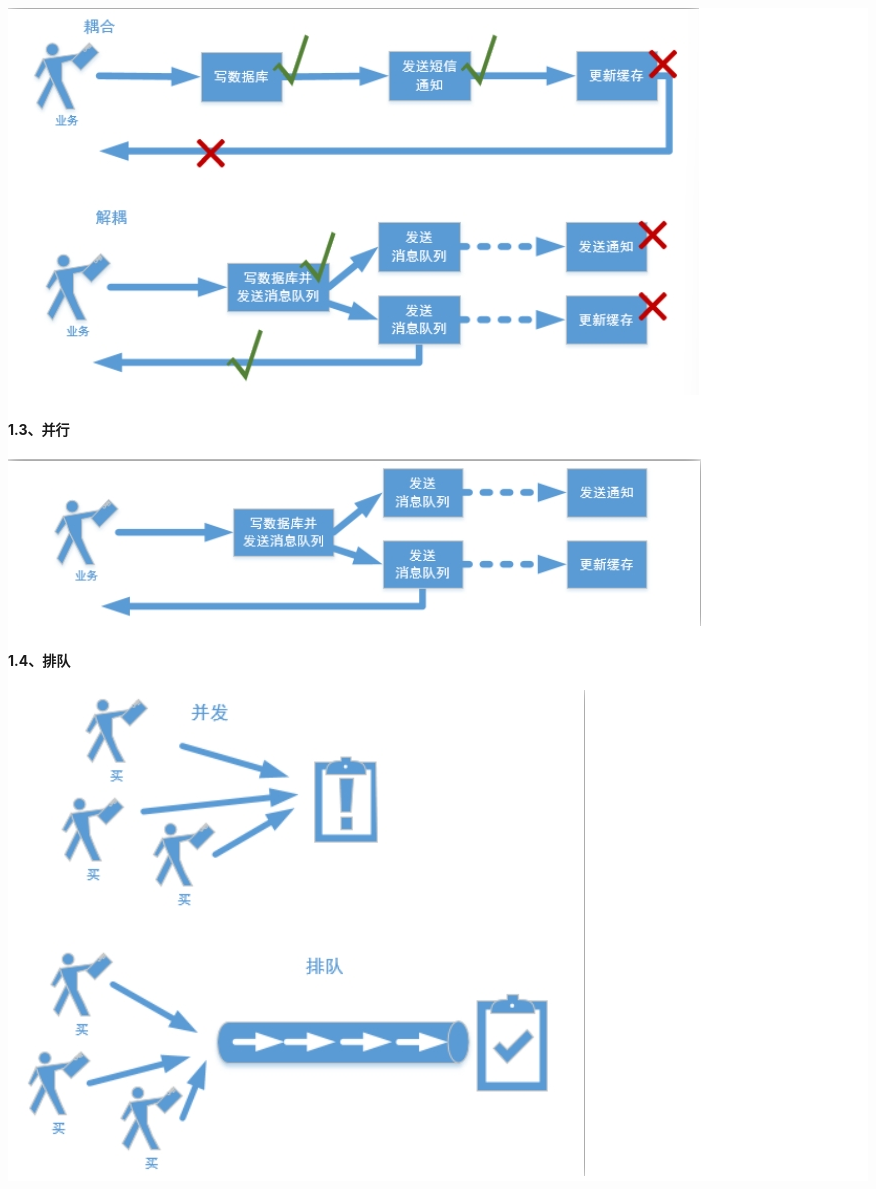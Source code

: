 

![mq-03](../images/mq/mq-03.png)

#### 1.3、并行

![mq-04](../images/mq/mq-04.png)

#### 1.4、排队

![mq-05](../images/mq/mq-05.png)

